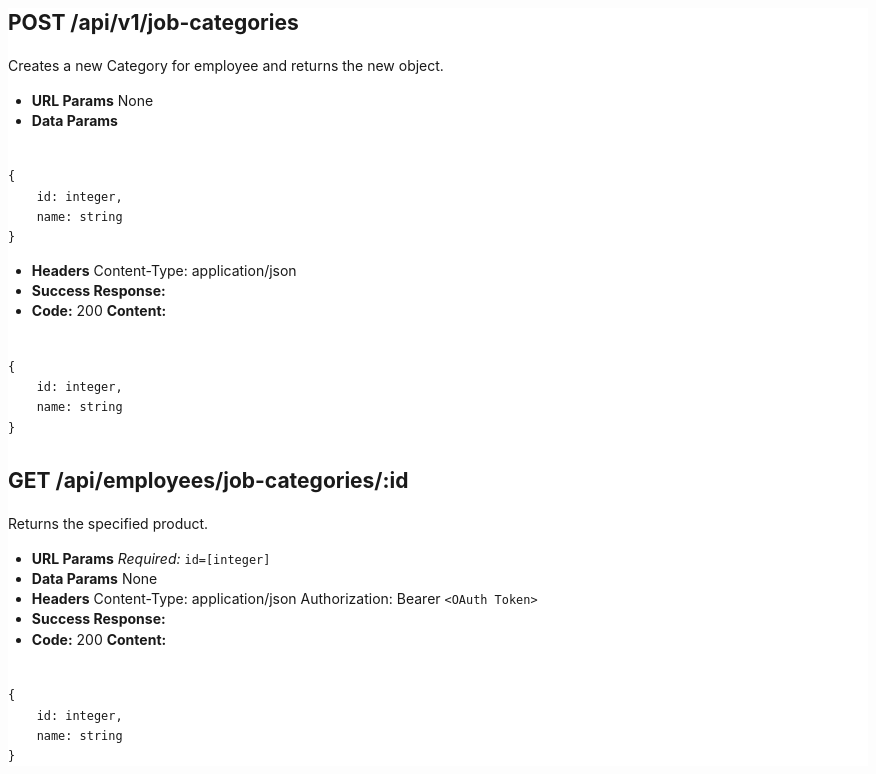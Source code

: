 ## **POST /api/v1/job-categories**

Creates a new Category for employee and returns the new object.

- **URL Params**
  None
- **Data Params**

```

{
    id: integer,
    name: string
}

```

- **Headers**
  Content-Type: application/json
- **Success Response:**
- **Code:** 200
  **Content:**

```

{
    id: integer,
    name: string
}

```

## **GET /api/employees/job-categories/:id**

Returns the specified product.

- **URL Params**
  _Required:_ `id=[integer]`
- **Data Params**
  None
- **Headers**
  Content-Type: application/json
  Authorization: Bearer `<OAuth Token>`
- **Success Response:**
- **Code:** 200
  **Content:**

```

{
    id: integer,
    name: string
}

```
